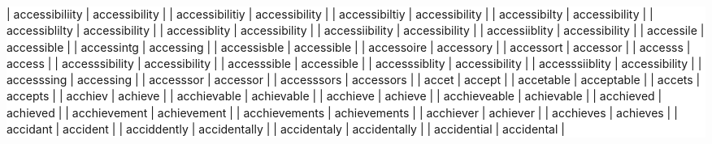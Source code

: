 | accessibiliity | accessibility |
| accessibilitiy | accessibility |
| accessibiltiy | accessibility |
| accessibilty | accessibility |
| accessiblilty | accessibility |
| accessiblity | accessibility |
| accessiibility | accessibility |
| accessiiblity | accessibility |
| accessile | accessible |
| accessintg | accessing |
| accessisble | accessible |
| accessoire | accessory |
| accessort | accessor |
| accesss | access |
| accesssibility | accessibility |
| accesssible | accessible |
| accesssiblity | accessibility |
| accesssiiblity | accessibility |
| accesssing | accessing |
| accesssor | accessor |
| accesssors | accessors |
| accet | accept |
| accetable | acceptable |
| accets | accepts |
| acchiev | achieve |
| acchievable | achievable |
| acchieve | achieve |
| acchieveable | achievable |
| acchieved | achieved |
| acchievement | achievement |
| acchievements | achievements |
| acchiever | achiever |
| acchieves | achieves |
| accidant | accident |
| acciddently | accidentally |
| accidentaly | accidentally |
| accidential | accidental |